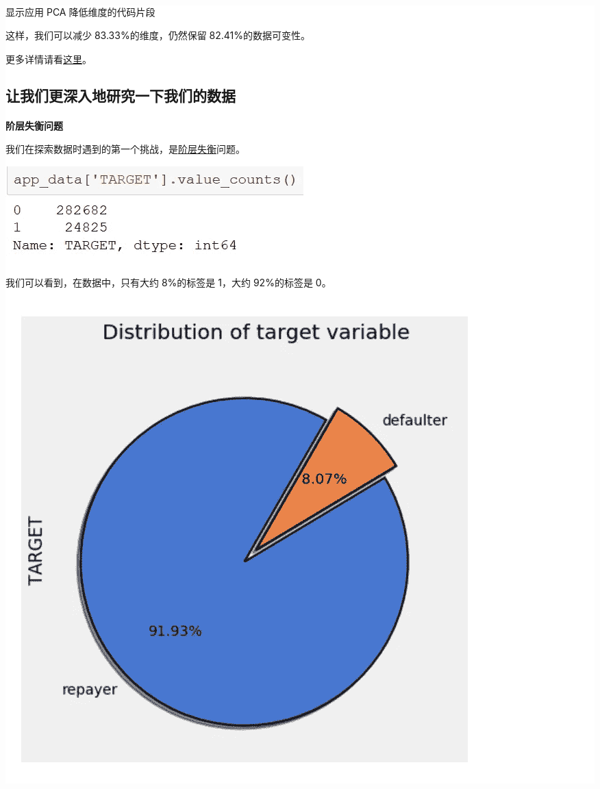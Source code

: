 显示应用 PCA 降低维度的代码片段

这样，我们可以减少 83.33%的维度，仍然保留 82.41%的数据可变性。

更多详情请看[这里](https://github.com/tanmoybanerjee2003/dataScience/tree/master/Udacity_data_science_capstone)。

## 让我们更深入地研究一下我们的数据

**阶层失衡问题**

我们在探索数据时遇到的第一个挑战，是[阶层失衡](http://www.chioka.in/class-imbalance-problem/)问题。

![](img/a99e58665817c80597a98ea76cb0b1ee.png)

我们可以看到，在数据中，只有大约 8%的标签是 1，大约 92%的标签是 0。

![](img/f13cf6c94e8385748e4b39b33e5ec063.png)
